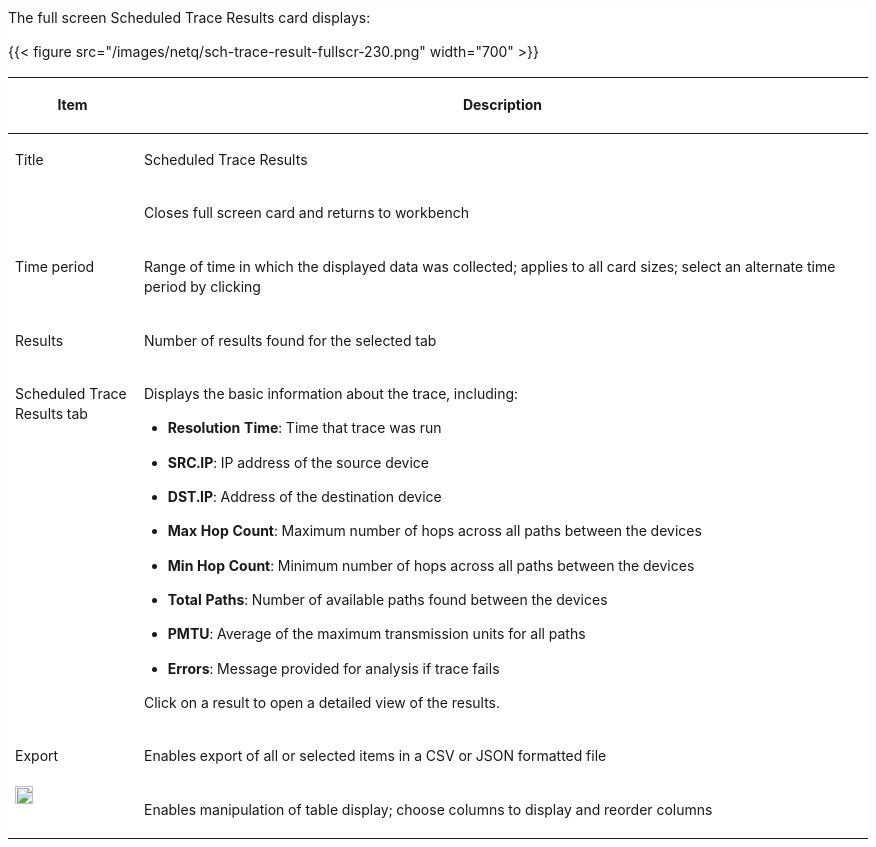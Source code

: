 The full screen Scheduled Trace Results card displays:

{{< figure src="/images/netq/sch-trace-result-fullscr-230.png" width="700" >}}

<table>
<colgroup>
<col style="width: 15%" />
<col style="width: 85%" />
</colgroup>
<thead>
<tr class="header">
<th><p>Item</p></th>
<th><p>Description</p></th>
</tr>
</thead>
<tbody>
<tr class="odd">
<td><p>Title</p></td>
<td><p>Scheduled Trace Results</p></td>
</tr>
<tr class="even">
<td><p><img src="https://icons.cumulusnetworks.com/01-Interface-Essential/33-Form-Validation/close.svg", height="14", width="14"/></p></td>
<td><p>Closes full screen card and returns to workbench</p></td>
</tr>
<tr class="odd">
<td><p>Time period</p></td>
<td><p>Range of time in which the displayed data was collected; applies to all card sizes; select an alternate time period by clicking <img src="https://icons.cumulusnetworks.com/52-Arrows-Diagrams/01-Arrows/arrow-button-down-2.svg", height="14", width="14"/></p></td>
</tr>
<tr class="even">
<td><p>Results</p></td>
<td><p>Number of results found for the selected tab</p></td>
</tr>
<tr class="odd">
<td><p>Scheduled Trace Results tab</p></td>
<td><p>Displays the basic information about the trace, including:</p>
<ul>
<li><p><strong>Resolution Time</strong>: Time that trace was run</p></li>
<li><p><strong>SRC.IP</strong>: IP address of the source device</p></li>
<li><p><strong>DST.IP</strong>: Address of the destination device</p></li>
<li><p><strong>Max Hop Count</strong>: Maximum number of hops across all paths between the devices</p></li>
<li><p><strong>Min Hop Count</strong>: Minimum number of hops across all paths between the devices</p></li>
<li><p><strong>Total Paths</strong>: Number of available paths found between the devices</p></li>
<li><p><strong>PMTU</strong>: Average of the maximum transmission units for all paths</p></li>
<li><p><strong>Errors</strong>: Message provided for analysis if trace fails</p></li>
</ul>
<p>Click on a result to open a detailed view of the results.</p></td>
</tr>
<tr class="even">
<td><p>Export</p></td>
<td><p>Enables export of all or selected items in a CSV or JSON formatted file</p></td>
</tr>
<tr class="odd">
<td><img src="https://icons.cumulusnetworks.com/01-Interface-Essential/12-Settings/cog-1.svg", height="18", width="18"/></p></td>
<td><p>Enables manipulation of table display; choose columns to display and reorder columns</p></td>
</tr>
</tbody>
</table>
